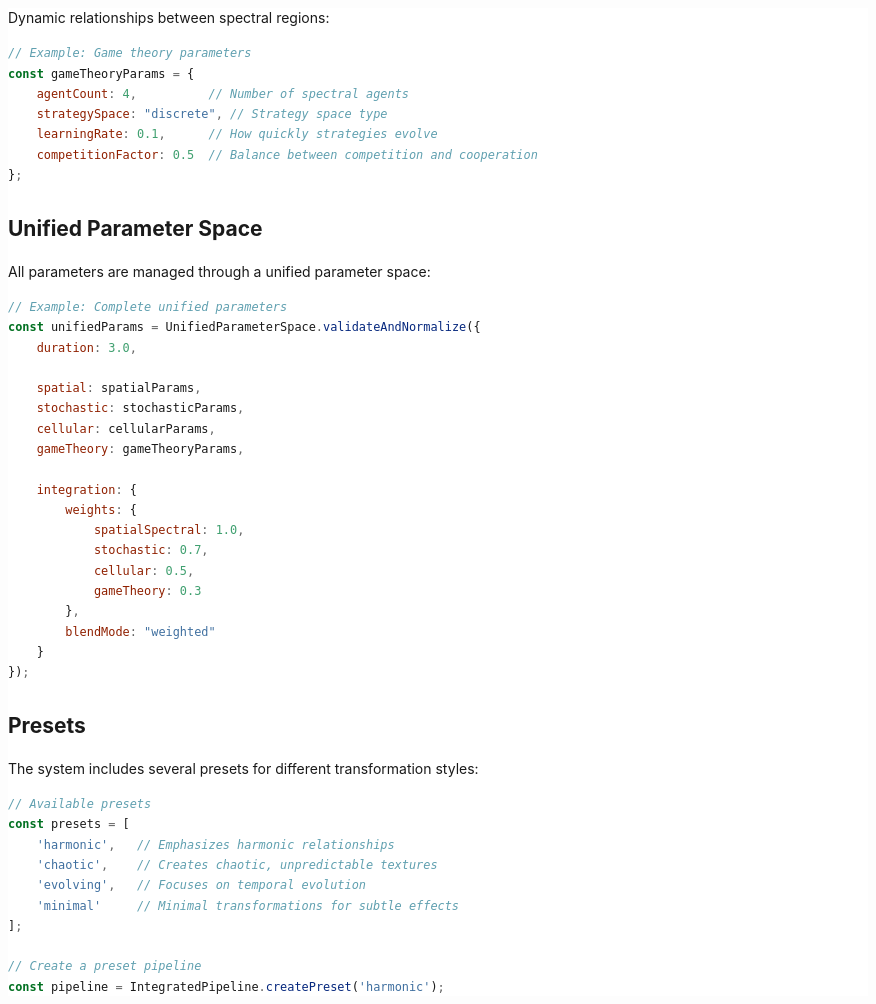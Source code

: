 Dynamic relationships between spectral regions:

```javascript
// Example: Game theory parameters
const gameTheoryParams = {
    agentCount: 4,          // Number of spectral agents
    strategySpace: "discrete", // Strategy space type
    learningRate: 0.1,      // How quickly strategies evolve
    competitionFactor: 0.5  // Balance between competition and cooperation
};
```

## Unified Parameter Space

All parameters are managed through a unified parameter space:

```javascript
// Example: Complete unified parameters
const unifiedParams = UnifiedParameterSpace.validateAndNormalize({
    duration: 3.0,

    spatial: spatialParams,
    stochastic: stochasticParams,
    cellular: cellularParams,
    gameTheory: gameTheoryParams,

    integration: {
        weights: {
            spatialSpectral: 1.0,
            stochastic: 0.7,
            cellular: 0.5,
            gameTheory: 0.3
        },
        blendMode: "weighted"
    }
});
```

## Presets

The system includes several presets for different transformation styles:

```javascript
// Available presets
const presets = [
    'harmonic',   // Emphasizes harmonic relationships
    'chaotic',    // Creates chaotic, unpredictable textures
    'evolving',   // Focuses on temporal evolution
    'minimal'     // Minimal transformations for subtle effects
];

// Create a preset pipeline
const pipeline = IntegratedPipeline.createPreset('harmonic');
```
